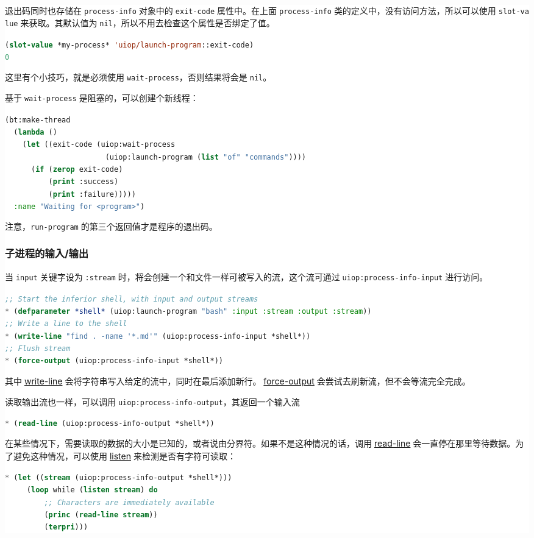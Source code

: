 退出码同时也存储在 `process-info` 对象中的 `exit-code` 属性中。在上面 `process-info` 类的定义中，没有访问方法，所以可以使用 `slot-value` 来获取。其默认值为 `nil`，所以不用去检查这个属性是否绑定了值。

~~~lisp
(slot-value *my-process* 'uiop/launch-program::exit-code)
0
~~~

这里有个小技巧，就是必须使用 `wait-process`，否则结果将会是 `nil`。

基于 `wait-process` 是阻塞的，可以创建个新线程：

~~~lisp
(bt:make-thread
  (lambda ()
    (let ((exit-code (uiop:wait-process
                       (uiop:launch-program (list "of" "commands"))))
      (if (zerop exit-code)
          (print :success)
          (print :failure)))))
  :name "Waiting for <program>")
~~~


注意，`run-program` 的第三个返回值才是程序的退出码。

### 子进程的输入/输出

当 `input` 关键字设为 `:stream` 时，将会创建一个和文件一样可被写入的流，这个流可通过 `uiop:process-info-input` 进行访问。

~~~lisp
;; Start the inferior shell, with input and output streams
* (defparameter *shell* (uiop:launch-program "bash" :input :stream :output :stream))
;; Write a line to the shell
* (write-line "find . -name '*.md'" (uiop:process-info-input *shell*))
;; Flush stream
* (force-output (uiop:process-info-input *shell*))
~~~

其中 [write-line](http://clhs.lisp.se/Body/f_wr_stg.htm) 会将字符串写入给定的流中，同时在最后添加新行。
[force-output](http://clhs.lisp.se/Body/f_finish.htm) 会尝试去刷新流，但不会等流完全完成。

读取输出流也一样，可以调用 `uiop:process-info-output`，其返回一个输入流

~~~lisp
* (read-line (uiop:process-info-output *shell*))
~~~

在某些情况下，需要读取的数据的大小是已知的，或者说由分界符。如果不是这种情况的话，调用 [read-line](http://clhs.lisp.se/Body/f_rd_lin.htm) 会一直停在那里等待数据。为了避免这种情况，可以使用 [listen](http://clhs.lisp.se/Body/f_listen.htm) 来检测是否有字符可读取：

~~~lisp
* (let ((stream (uiop:process-info-output *shell*)))
     (loop while (listen stream) do
         ;; Characters are immediately available
         (princ (read-line stream))
         (terpri)))
~~~
